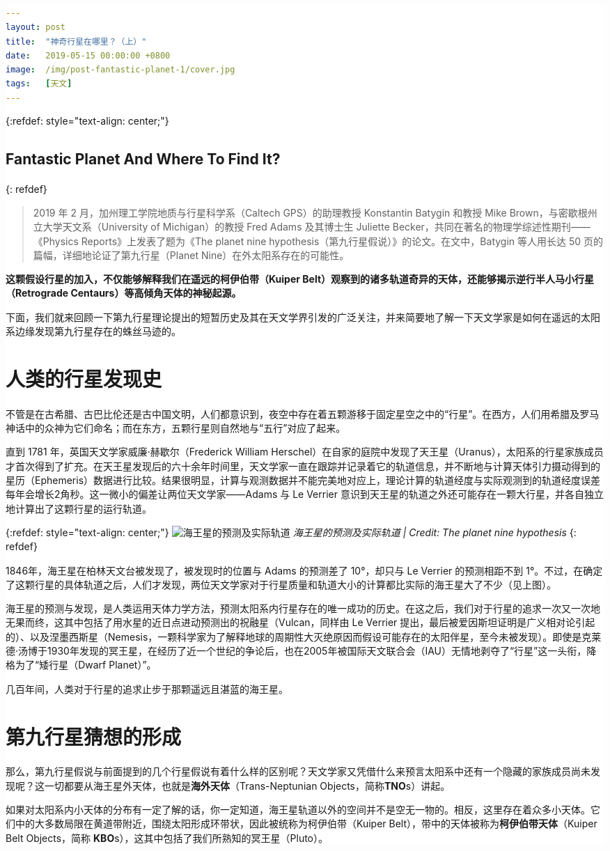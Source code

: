 ```yaml
---
layout: post
title:  "神奇行星在哪里？（上）"
date:   2019-05-15 00:00:00 +0800
image:  /img/post-fantastic-planet-1/cover.jpg
tags:   [天文]
---
```

{:refdef: style="text-align: center;"}
## Fantastic Planet And Where To Find It?
{: refdef}

> 2019 年 2 月，加州理工学院地质与行星科学系（Caltech GPS）的助理教授 Konstantin Batygin 和教授 Mike Brown，与密歇根州立大学天文系（University of Michigan）的教授 Fred Adams 及其博士生 Juliette Becker，共同在著名的物理学综述性期刊——《Physics Reports》上发表了题为《The planet nine hypothesis（第九行星假说）》的论文。在文中，Batygin 等人用长达 50 页的篇幅，详细地论证了第九行星（Planet Nine）在外太阳系存在的可能性。

**这颗假设行星的加入，不仅能够解释我们在遥远的柯伊伯带（Kuiper Belt）观察到的诸多轨道奇异的天体，还能够揭示逆行半人马小行星（Retrograde Centaurs）等高倾角天体的神秘起源。**

下面，我们就来回顾一下第九行星理论提出的短暂历史及其在天文学界引发的广泛关注，并来简要地了解一下天文学家是如何在遥远的太阳系边缘发现第九行星存在的蛛丝马迹的。

# 人类的行星发现史

不管是在古希腊、古巴比伦还是古中国文明，人们都意识到，夜空中存在着五颗游移于固定星空之中的“行星”。在西方，人们用希腊及罗马神话中的众神为它们命名；而在东方，五颗行星则自然地与“五行”对应了起来。

直到 1781 年，英国天文学家威廉·赫歇尔（Frederick William Herschel）在自家的庭院中发现了天王星（Uranus），太阳系的行星家族成员才首次得到了扩充。在天王星发现后的六十余年时间里，天文学家一直在跟踪并记录着它的轨道信息，并不断地与计算天体引力摄动得到的星历（Ephemeris）数据进行比较。结果很明显，计算与观测数据并不能完美地对应上，理论计算的轨道经度与实际观测到的轨道经度误差每年会增长2角秒。这一微小的偏差让两位天文学家——Adams 与 Le Verrier 意识到天王星的轨道之外还可能存在一颗大行星，并各自独立地计算出了这颗行星的运行轨道。

{:refdef: style="text-align: center;"}
![海王星的预测及实际轨道]({{site.baseurl}}/img/post-fantastic-planet-1/uranus.jpg)
*海王星的预测及实际轨道 | Credit: The planet nine hypothesis*
{: refdef}

1846年，海王星在柏林天文台被发现了，被发现时的位置与 Adams 的预测差了 10°，却只与 Le Verrier 的预测相距不到 1°。不过，在确定了这颗行星的具体轨道之后，人们才发现，两位天文学家对于行星质量和轨道大小的计算都比实际的海王星大了不少（见上图）。

海王星的预测与发现，是人类运用天体力学方法，预测太阳系内行星存在的唯一成功的历史。在这之后，我们对于行星的追求一次又一次地无果而终，这其中包括了用水星的近日点进动预测出的祝融星（Vulcan，同样由 Le Verrier 提出，最后被爱因斯坦证明是广义相对论引起的）、以及涅墨西斯星（Nemesis，一颗科学家为了解释地球的周期性大灭绝原因而假设可能存在的太阳伴星，至今未被发现）。即使是克莱德·汤博于1930年发现的冥王星，在经历了近一个世纪的争论后，也在2005年被国际天文联合会（IAU）无情地剥夺了“行星”这一头衔，降格为了“矮行星（Dwarf Planet）”。

几百年间，人类对于行星的追求止步于那颗遥远且湛蓝的海王星。

# 第九行星猜想的形成

那么，第九行星假说与前面提到的几个行星假说有着什么样的区别呢？天文学家又凭借什么来预言太阳系中还有一个隐藏的家族成员尚未发现呢？这一切都要从海王星外天体，也就是**海外天体**（Trans-Neptunian Objects，简称**TNO**s）讲起。

如果对太阳系内小天体的分布有一定了解的话，你一定知道，海王星轨道以外的空间并不是空无一物的。相反，这里存在着众多小天体。它们中的大多数局限在黄道带附近，围绕太阳形成环带状，因此被统称为柯伊伯带（Kuiper Belt），带中的天体被称为**柯伊伯带天体**（Kuiper Belt Objects，简称 **KBO**s），这其中包括了我们所熟知的冥王星（Pluto）。
